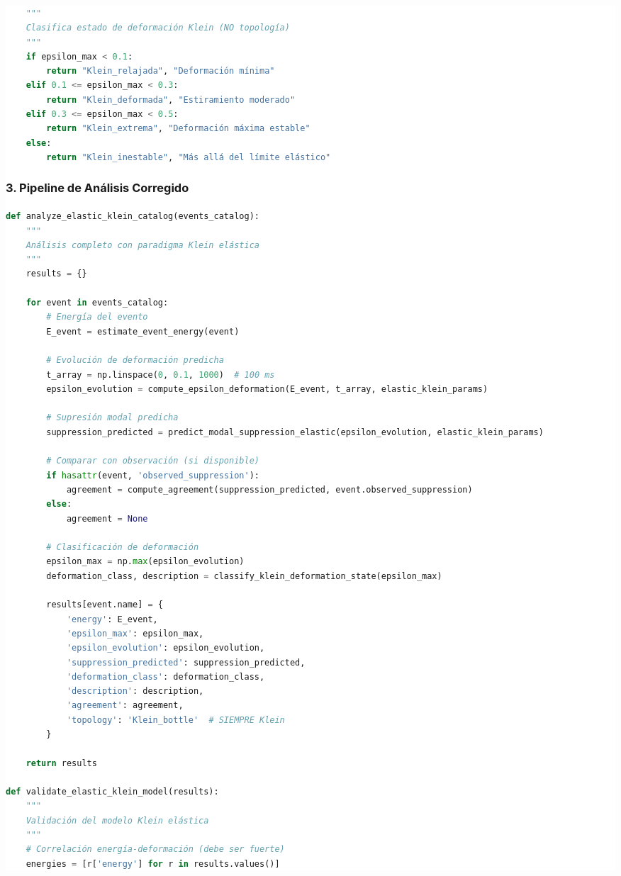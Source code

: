 ```python
    """
    Clasifica estado de deformación Klein (NO topología)
    """
    if epsilon_max < 0.1:
        return "Klein_relajada", "Deformación mínima"
    elif 0.1 <= epsilon_max < 0.3:
        return "Klein_deformada", "Estiramiento moderado"
    elif 0.3 <= epsilon_max < 0.5:
        return "Klein_extrema", "Deformación máxima estable"
    else:
        return "Klein_inestable", "Más allá del límite elástico"
```

### 3. Pipeline de Análisis Corregido

```python
def analyze_elastic_klein_catalog(events_catalog):
    """
    Análisis completo con paradigma Klein elástica
    """
    results = {}
    
    for event in events_catalog:
        # Energía del evento
        E_event = estimate_event_energy(event)
        
        # Evolución de deformación predicha
        t_array = np.linspace(0, 0.1, 1000)  # 100 ms
        epsilon_evolution = compute_epsilon_deformation(E_event, t_array, elastic_klein_params)
        
        # Supresión modal predicha
        suppression_predicted = predict_modal_suppression_elastic(epsilon_evolution, elastic_klein_params)
        
        # Comparar con observación (si disponible)
        if hasattr(event, 'observed_suppression'):
            agreement = compute_agreement(suppression_predicted, event.observed_suppression)
        else:
            agreement = None
        
        # Clasificación de deformación
        epsilon_max = np.max(epsilon_evolution)
        deformation_class, description = classify_klein_deformation_state(epsilon_max)
        
        results[event.name] = {
            'energy': E_event,
            'epsilon_max': epsilon_max,
            'epsilon_evolution': epsilon_evolution,
            'suppression_predicted': suppression_predicted,
            'deformation_class': deformation_class,
            'description': description,
            'agreement': agreement,
            'topology': 'Klein_bottle'  # SIEMPRE Klein
        }
    
    return results

def validate_elastic_klein_model(results):
    """
    Validación del modelo Klein elástica
    """
    # Correlación energía-deformación (debe ser fuerte)
    energies = [r['energy'] for r in results.values()]
```